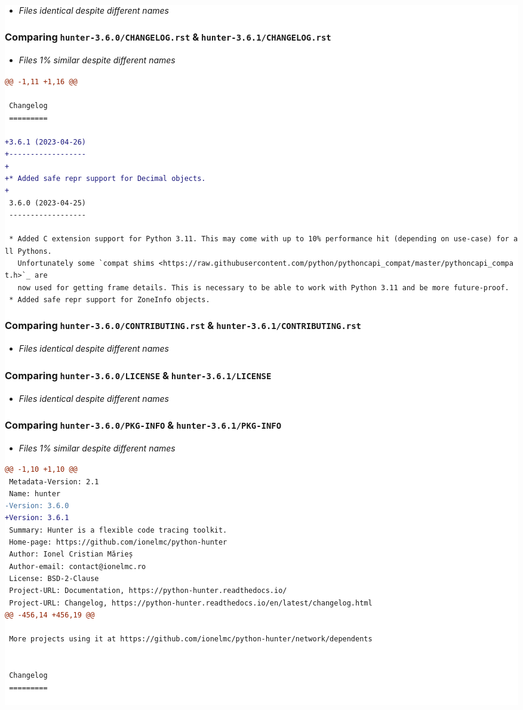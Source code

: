  * *Files identical despite different names*

### Comparing `hunter-3.6.0/CHANGELOG.rst` & `hunter-3.6.1/CHANGELOG.rst`

 * *Files 1% similar despite different names*

```diff
@@ -1,11 +1,16 @@
 
 Changelog
 =========
 
+3.6.1 (2023-04-26)
+------------------
+
+* Added safe repr support for Decimal objects.
+
 3.6.0 (2023-04-25)
 ------------------
 
 * Added C extension support for Python 3.11. This may come with up to 10% performance hit (depending on use-case) for all Pythons.
   Unfortunately some `compat shims <https://raw.githubusercontent.com/python/pythoncapi_compat/master/pythoncapi_compat.h>`_ are
   now used for getting frame details. This is necessary to be able to work with Python 3.11 and be more future-proof.
 * Added safe repr support for ZoneInfo objects.
```

### Comparing `hunter-3.6.0/CONTRIBUTING.rst` & `hunter-3.6.1/CONTRIBUTING.rst`

 * *Files identical despite different names*

### Comparing `hunter-3.6.0/LICENSE` & `hunter-3.6.1/LICENSE`

 * *Files identical despite different names*

### Comparing `hunter-3.6.0/PKG-INFO` & `hunter-3.6.1/PKG-INFO`

 * *Files 1% similar despite different names*

```diff
@@ -1,10 +1,10 @@
 Metadata-Version: 2.1
 Name: hunter
-Version: 3.6.0
+Version: 3.6.1
 Summary: Hunter is a flexible code tracing toolkit.
 Home-page: https://github.com/ionelmc/python-hunter
 Author: Ionel Cristian Mărieș
 Author-email: contact@ionelmc.ro
 License: BSD-2-Clause
 Project-URL: Documentation, https://python-hunter.readthedocs.io/
 Project-URL: Changelog, https://python-hunter.readthedocs.io/en/latest/changelog.html
@@ -456,14 +456,19 @@
 
 More projects using it at https://github.com/ionelmc/python-hunter/network/dependents
 
 
 Changelog
 =========
 
```